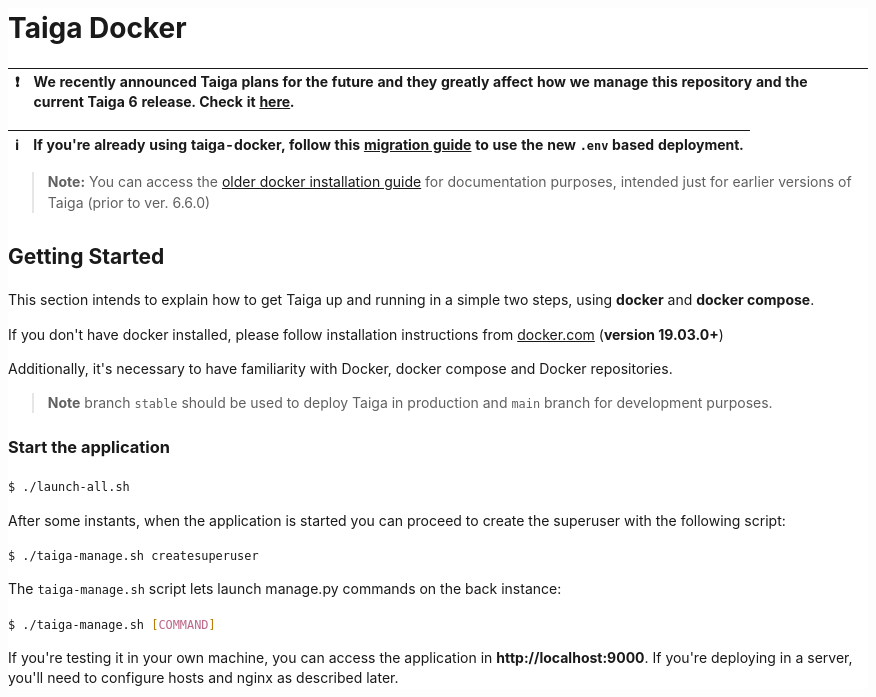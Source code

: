 # Taiga Docker

| :exclamation: | We recently announced Taiga plans for the future and they greatly affect how we manage this repository and the current Taiga 6 release. Check it [here](https://blog.taiga.io/announcing_taiganext.html).    |
|---------------|:----|

| :information_source: | If you're already using taiga-docker, follow this [migration guide](https://docs.taiga.io/upgrades-docker-migrate.html) to use the new `.env` based deployment. |
|---------------|:----|

> **Note:**
> You can access the [older docker installation guide](https://docs.taiga.io/setup-production.old.html#setup-prod-with-docker-old) for documentation purposes, intended just for earlier versions of Taiga (prior to ver. 6.6.0)


## Getting Started

This section intends to explain how to get Taiga up and running in a simple two steps, using **docker** and **docker compose**.

If you don't have docker installed, please follow installation instructions from [docker.com](https://docs.docker.com/engine/install/) (**version 19.03.0+**)

Additionally, it's necessary to have familiarity with Docker, docker compose and Docker repositories.

> **Note**
> branch `stable` should be used to deploy Taiga in production and `main` branch for development purposes.

### Start the application

```sh
$ ./launch-all.sh
```

After some instants, when the application is started you can proceed to create the superuser with the following script:

```sh
$ ./taiga-manage.sh createsuperuser
```

The `taiga-manage.sh` script lets launch manage.py commands on the
back instance:

```sh
$ ./taiga-manage.sh [COMMAND]
```

If you're testing it in your own machine, you can access the application in **http://localhost:9000**. If you're deploying in a server, you'll need to configure hosts and nginx as described later.
